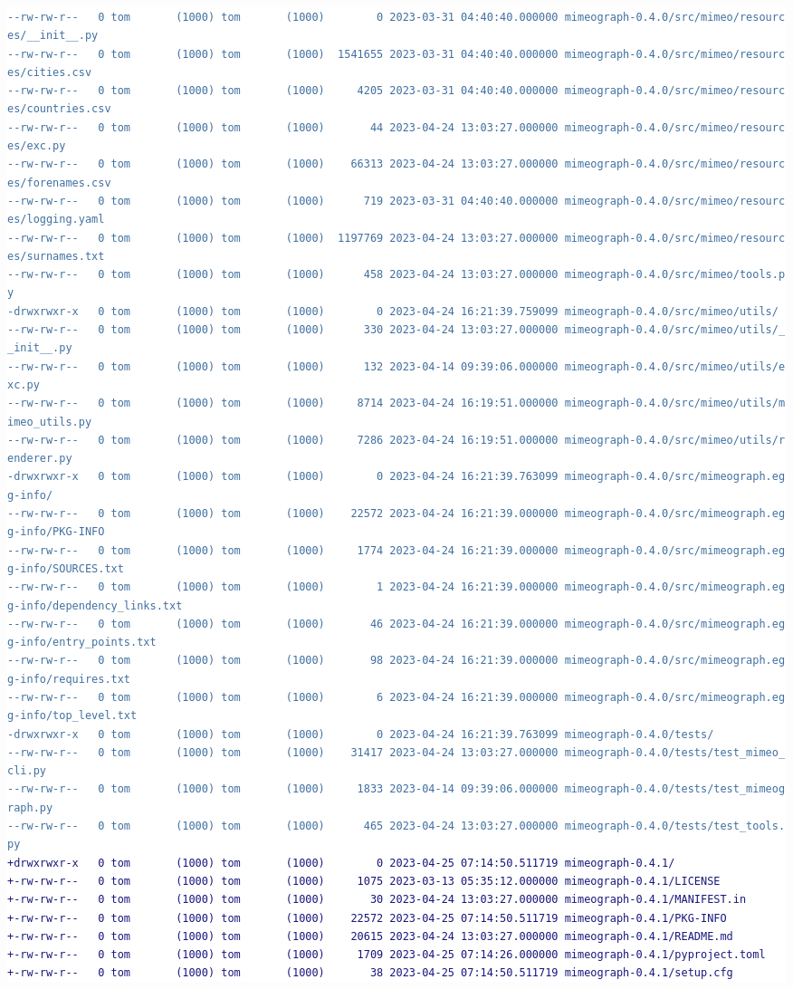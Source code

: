 ```diff
--rw-rw-r--   0 tom       (1000) tom       (1000)        0 2023-03-31 04:40:40.000000 mimeograph-0.4.0/src/mimeo/resources/__init__.py
--rw-rw-r--   0 tom       (1000) tom       (1000)  1541655 2023-03-31 04:40:40.000000 mimeograph-0.4.0/src/mimeo/resources/cities.csv
--rw-rw-r--   0 tom       (1000) tom       (1000)     4205 2023-03-31 04:40:40.000000 mimeograph-0.4.0/src/mimeo/resources/countries.csv
--rw-rw-r--   0 tom       (1000) tom       (1000)       44 2023-04-24 13:03:27.000000 mimeograph-0.4.0/src/mimeo/resources/exc.py
--rw-rw-r--   0 tom       (1000) tom       (1000)    66313 2023-04-24 13:03:27.000000 mimeograph-0.4.0/src/mimeo/resources/forenames.csv
--rw-rw-r--   0 tom       (1000) tom       (1000)      719 2023-03-31 04:40:40.000000 mimeograph-0.4.0/src/mimeo/resources/logging.yaml
--rw-rw-r--   0 tom       (1000) tom       (1000)  1197769 2023-04-24 13:03:27.000000 mimeograph-0.4.0/src/mimeo/resources/surnames.txt
--rw-rw-r--   0 tom       (1000) tom       (1000)      458 2023-04-24 13:03:27.000000 mimeograph-0.4.0/src/mimeo/tools.py
-drwxrwxr-x   0 tom       (1000) tom       (1000)        0 2023-04-24 16:21:39.759099 mimeograph-0.4.0/src/mimeo/utils/
--rw-rw-r--   0 tom       (1000) tom       (1000)      330 2023-04-24 13:03:27.000000 mimeograph-0.4.0/src/mimeo/utils/__init__.py
--rw-rw-r--   0 tom       (1000) tom       (1000)      132 2023-04-14 09:39:06.000000 mimeograph-0.4.0/src/mimeo/utils/exc.py
--rw-rw-r--   0 tom       (1000) tom       (1000)     8714 2023-04-24 16:19:51.000000 mimeograph-0.4.0/src/mimeo/utils/mimeo_utils.py
--rw-rw-r--   0 tom       (1000) tom       (1000)     7286 2023-04-24 16:19:51.000000 mimeograph-0.4.0/src/mimeo/utils/renderer.py
-drwxrwxr-x   0 tom       (1000) tom       (1000)        0 2023-04-24 16:21:39.763099 mimeograph-0.4.0/src/mimeograph.egg-info/
--rw-rw-r--   0 tom       (1000) tom       (1000)    22572 2023-04-24 16:21:39.000000 mimeograph-0.4.0/src/mimeograph.egg-info/PKG-INFO
--rw-rw-r--   0 tom       (1000) tom       (1000)     1774 2023-04-24 16:21:39.000000 mimeograph-0.4.0/src/mimeograph.egg-info/SOURCES.txt
--rw-rw-r--   0 tom       (1000) tom       (1000)        1 2023-04-24 16:21:39.000000 mimeograph-0.4.0/src/mimeograph.egg-info/dependency_links.txt
--rw-rw-r--   0 tom       (1000) tom       (1000)       46 2023-04-24 16:21:39.000000 mimeograph-0.4.0/src/mimeograph.egg-info/entry_points.txt
--rw-rw-r--   0 tom       (1000) tom       (1000)       98 2023-04-24 16:21:39.000000 mimeograph-0.4.0/src/mimeograph.egg-info/requires.txt
--rw-rw-r--   0 tom       (1000) tom       (1000)        6 2023-04-24 16:21:39.000000 mimeograph-0.4.0/src/mimeograph.egg-info/top_level.txt
-drwxrwxr-x   0 tom       (1000) tom       (1000)        0 2023-04-24 16:21:39.763099 mimeograph-0.4.0/tests/
--rw-rw-r--   0 tom       (1000) tom       (1000)    31417 2023-04-24 13:03:27.000000 mimeograph-0.4.0/tests/test_mimeo_cli.py
--rw-rw-r--   0 tom       (1000) tom       (1000)     1833 2023-04-14 09:39:06.000000 mimeograph-0.4.0/tests/test_mimeograph.py
--rw-rw-r--   0 tom       (1000) tom       (1000)      465 2023-04-24 13:03:27.000000 mimeograph-0.4.0/tests/test_tools.py
+drwxrwxr-x   0 tom       (1000) tom       (1000)        0 2023-04-25 07:14:50.511719 mimeograph-0.4.1/
+-rw-rw-r--   0 tom       (1000) tom       (1000)     1075 2023-03-13 05:35:12.000000 mimeograph-0.4.1/LICENSE
+-rw-rw-r--   0 tom       (1000) tom       (1000)       30 2023-04-24 13:03:27.000000 mimeograph-0.4.1/MANIFEST.in
+-rw-rw-r--   0 tom       (1000) tom       (1000)    22572 2023-04-25 07:14:50.511719 mimeograph-0.4.1/PKG-INFO
+-rw-rw-r--   0 tom       (1000) tom       (1000)    20615 2023-04-24 13:03:27.000000 mimeograph-0.4.1/README.md
+-rw-rw-r--   0 tom       (1000) tom       (1000)     1709 2023-04-25 07:14:26.000000 mimeograph-0.4.1/pyproject.toml
+-rw-rw-r--   0 tom       (1000) tom       (1000)       38 2023-04-25 07:14:50.511719 mimeograph-0.4.1/setup.cfg
```